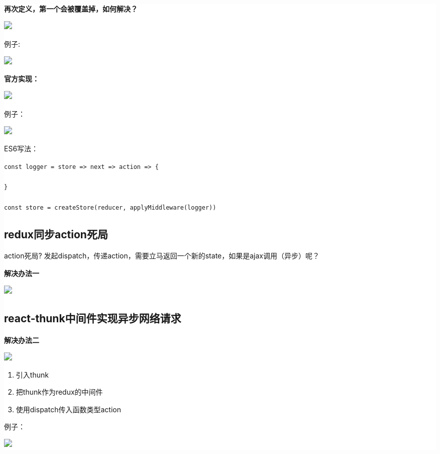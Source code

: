 **再次定义，第一个会被覆盖掉，如何解决？**

![](../../../public/images/react_redux_m2.png)

例子:

![](../../../public/images/react_redux_eg2.png)

**官方实现：**

![](../../../public/images/react_redux_m3.png)

例子：

![](../../../public/images/react_redux_eg3.png)

ES6写法：
```
const logger = store => next => action => {

}

const store = createStore(reducer, applyMiddleware(logger))
```

## redux同步action死局

action死局?
发起dispatch，传递action，需要立马返回一个新的state，如果是ajax调用（异步）呢？

**解决办法一**

![](../../../public/images/react_redux_sync.png)

## react-thunk中间件实现异步网络请求

**解决办法二**

![](../../../public/images/react_redux_thunnk.png)

1. 引入thunk

2. 把thunk作为redux的中间件

3. 使用dispatch传入函数类型action

例子：

![](../../../public/images/react_redux_thunk.png)